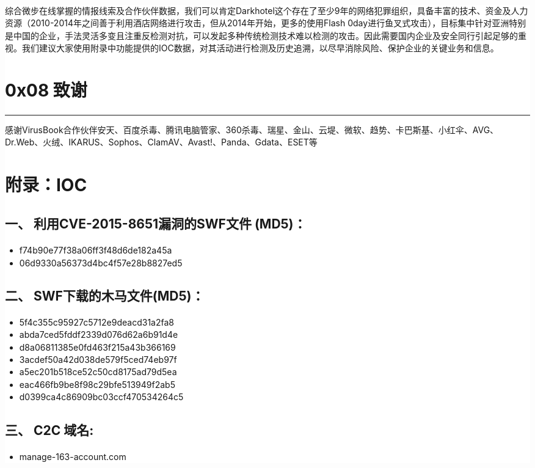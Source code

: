 综合微步在线掌握的情报线索及合作伙伴数据，我们可以肯定Darkhotel这个存在了至少9年的网络犯罪组织，具备丰富的技术、资金及人力资源（2010-2014年之间善于利用酒店网络进行攻击，但从2014年开始，更多的使用Flash 0day进行鱼叉式攻击），目标集中针对亚洲特别是中国的企业，手法灵活多变且注重反检测对抗，可以发起多种传统检测技术难以检测的攻击。因此需要国内企业及安全同行引起足够的重视。我们建议大家使用附录中功能提供的IOC数据，对其活动进行检测及历史追溯，以尽早消除风险、保护企业的关键业务和信息。

0x08 致谢
=======

* * *

感谢VirusBook合作伙伴安天、百度杀毒、腾讯电脑管家、360杀毒、瑞星、金山、云堤、微软、趋势、卡巴斯基、小红伞、AVG、Dr.Web、火绒、IKARUS、Sophos、ClamAV、Avast!、Panda、Gdata、ESET等

附录：IOC
======

一、 利用CVE-2015-8651漏洞的SWF文件 (MD5)：
---------------------------------

*   f74b90e77f38a06ff3f48d6de182a45a
*   06d9330a56373d4bc4f57e28b8827ed5

二、 SWF下载的木马文件(MD5)：
-------------------

*   5f4c355c95927c5712e9deacd31a2fa8
*   abda7ced5fddf2339d076d62a6b91d4e
*   d8a06811385e0fd463f215a43b366169
*   3acdef50a42d038de579f5ced74eb97f
*   a5ec201b518ce52c50cd8175ad79d5ea
*   eac466fb9be8f98c29bfe513949f2ab5
*   d0399ca4c86909bc03ccf470534264c5

三、 C2C 域名:
----------

*   manage-163-account.com